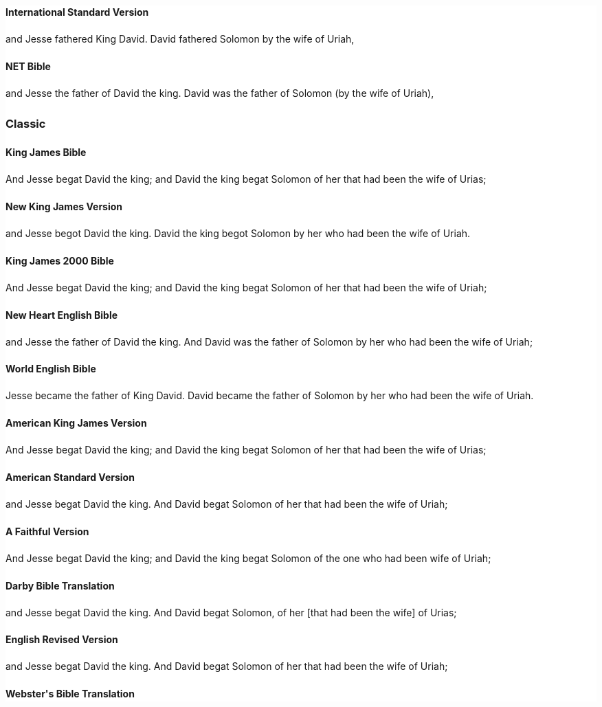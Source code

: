 #### International Standard Version

and Jesse fathered King David. David fathered Solomon by the wife of Uriah,

#### NET Bible

and Jesse the father of David the king. David was the father of Solomon (by the wife of Uriah),

### Classic

#### King James Bible

And Jesse begat David the king; and David the king begat Solomon of her that had been the wife of Urias;

#### New King James Version

and Jesse begot David the king. David the king begot Solomon by her who had been the wife of Uriah.

#### King James 2000 Bible

And Jesse begat David the king; and David the king begat Solomon of her that had been the wife of Uriah;

#### New Heart English Bible

and Jesse the father of David the king. And David was the father of Solomon by her who had been the wife of Uriah;

#### World English Bible

Jesse became the father of King David. David became the father of Solomon by her who had been the wife of Uriah.

#### American King James Version

And Jesse begat David the king; and David the king begat Solomon of her that had been the wife of Urias;

#### American Standard Version

and Jesse begat David the king. And David begat Solomon of her that had been the wife of Uriah;

#### A Faithful Version

And Jesse begat David the king; and David the king begat Solomon of the one who had been wife of Uriah;

#### Darby Bible Translation

and Jesse begat David the king. And David begat Solomon, of her [that had been the wife] of Urias;

#### English Revised Version

and Jesse begat David the king. And David begat Solomon of her that had been the wife of Uriah;

#### Webster's Bible Translation
